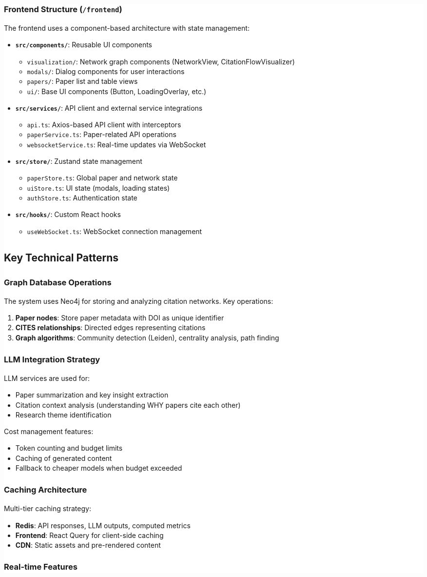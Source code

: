### Frontend Structure (`/frontend`)

The frontend uses a component-based architecture with state management:

- **`src/components/`**: Reusable UI components
  - `visualization/`: Network graph components (NetworkView, CitationFlowVisualizer)
  - `modals/`: Dialog components for user interactions
  - `papers/`: Paper list and table views
  - `ui/`: Base UI components (Button, LoadingOverlay, etc.)

- **`src/services/`**: API client and external service integrations
  - `api.ts`: Axios-based API client with interceptors
  - `paperService.ts`: Paper-related API operations
  - `websocketService.ts`: Real-time updates via WebSocket

- **`src/store/`**: Zustand state management
  - `paperStore.ts`: Global paper and network state
  - `uiStore.ts`: UI state (modals, loading states)
  - `authStore.ts`: Authentication state

- **`src/hooks/`**: Custom React hooks
  - `useWebSocket.ts`: WebSocket connection management

## Key Technical Patterns

### Graph Database Operations

The system uses Neo4j for storing and analyzing citation networks. Key operations:

1. **Paper nodes**: Store paper metadata with DOI as unique identifier
2. **CITES relationships**: Directed edges representing citations
3. **Graph algorithms**: Community detection (Leiden), centrality analysis, path finding

### LLM Integration Strategy

LLM services are used for:
- Paper summarization and key insight extraction
- Citation context analysis (understanding WHY papers cite each other)
- Research theme identification

Cost management features:
- Token counting and budget limits
- Caching of generated content
- Fallback to cheaper models when budget exceeded

### Caching Architecture

Multi-tier caching strategy:
- **Redis**: API responses, LLM outputs, computed metrics
- **Frontend**: React Query for client-side caching
- **CDN**: Static assets and pre-rendered content

### Real-time Features
